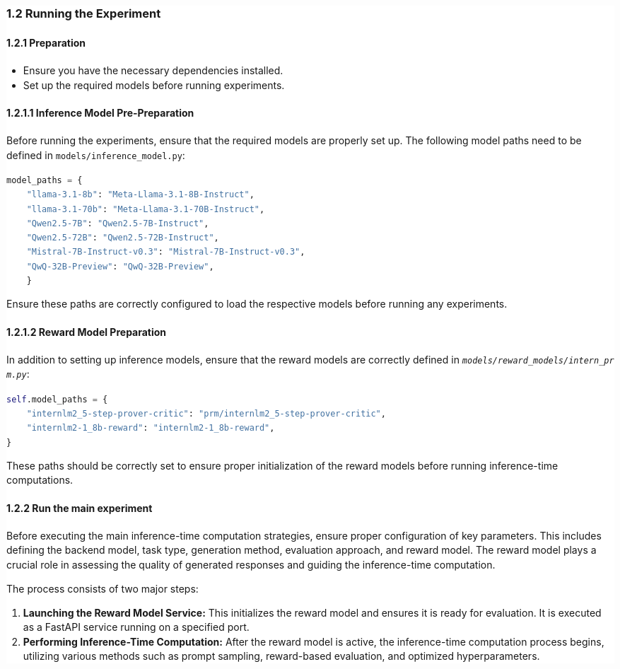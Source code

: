 ### 1.2 Running the Experiment

#### 1.2.1 Preparation

- Ensure you have the necessary dependencies installed.
- Set up the required models before running experiments.

#### 1.2.1.1 Inference Model Pre-Preparation

Before running the experiments, ensure that the required models are properly set up. The following model paths need to be defined in `models/inference_model.py`:

```python
model_paths = {
    "llama-3.1-8b": "Meta-Llama-3.1-8B-Instruct",
    "llama-3.1-70b": "Meta-Llama-3.1-70B-Instruct",
    "Qwen2.5-7B": "Qwen2.5-7B-Instruct",
    "Qwen2.5-72B": "Qwen2.5-72B-Instruct",
    "Mistral-7B-Instruct-v0.3": "Mistral-7B-Instruct-v0.3",
    "QwQ-32B-Preview": "QwQ-32B-Preview",
    }
```

Ensure these paths are correctly configured to load the respective models before running any experiments.

#### 1.2.1.2 Reward Model Preparation

In addition to setting up inference models, ensure that the reward models are correctly defined in *`models/reward_models/intern_prm.py`*:

```python
self.model_paths = {
    "internlm2_5-step-prover-critic": "prm/internlm2_5-step-prover-critic",
    "internlm2-1_8b-reward": "internlm2-1_8b-reward",
}
```

These paths should be correctly set to ensure proper initialization of the reward models before running inference-time computations.



#### 1.2.2 Run the main experiment

Before executing the main inference-time computation strategies, ensure proper configuration of key parameters. This includes defining the backend model, task type, generation method, evaluation approach, and reward model. The reward model plays a crucial role in assessing the quality of generated responses and guiding the inference-time computation.

The process consists of two major steps:

1. **Launching the Reward Model Service:** This initializes the reward model and ensures it is ready for evaluation. It is executed as a FastAPI service running on a specified port.
2. **Performing Inference-Time Computation:** After the reward model is active, the inference-time computation process begins, utilizing various methods such as prompt sampling, reward-based evaluation, and optimized hyperparameters.
